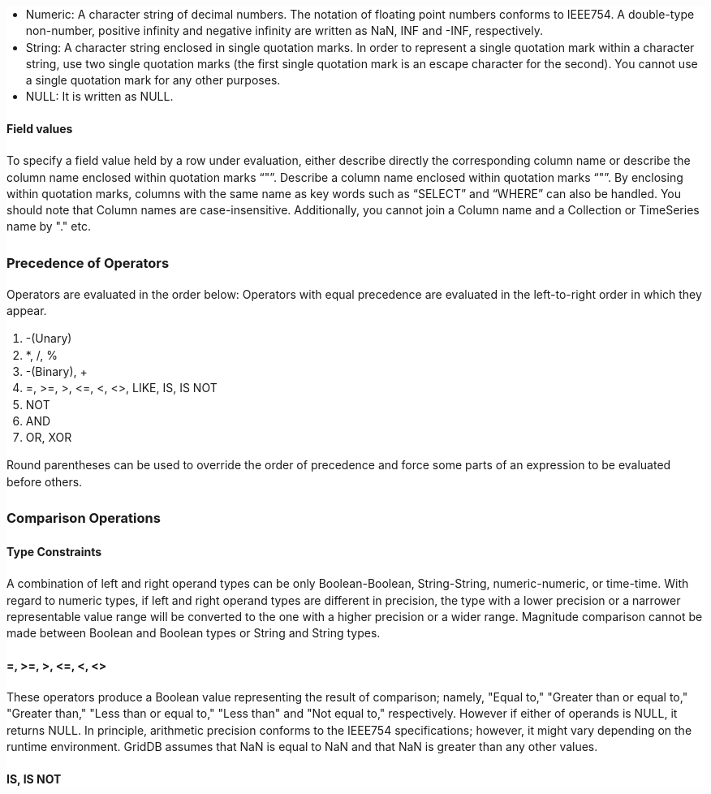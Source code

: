 - Numeric: A character string of decimal numbers. The notation of floating point numbers conforms to IEEE754. A double-type non-number, positive infinity and negative infinity are written as NaN, INF and -INF, respectively.
- String: A character string enclosed in single quotation marks. In order to represent a single quotation mark within a character string, use two single quotation marks (the first single quotation mark is an escape character for the second). You cannot use a single quotation mark for any other purposes.
- NULL: It is written as NULL.

#### Field values

To specify a field value held by a row under evaluation, either describe directly the corresponding column name or describe the column name enclosed within quotation marks “"”. Describe a column name enclosed within quotation marks “"”. By enclosing within quotation marks, columns with the same name as key words such as “SELECT” and “WHERE” can also be handled. You should note that Column names are case-insensitive. Additionally, you cannot join a Column name and a Collection or TimeSeries name by "." etc.

### Precedence of Operators

Operators are evaluated in the order below: Operators with equal precedence are evaluated in the left-to-right order in which they appear.
1.  -(Unary)
2.  *, /, %
3.  -(Binary), +
4.  =, &gt;=, &gt;, &lt;=, &lt;, &lt;&gt;, LIKE, IS, IS NOT
5.  NOT
6.  AND
7.  OR, XOR

Round parentheses can be used to override the order of precedence and force some parts of an expression to be evaluated before others.

### Comparison Operations

#### Type Constraints

A combination of left and right operand types can be only Boolean-Boolean, String-String, numeric-numeric, or time-time. With regard to numeric types, if left and right operand types are different in precision, the type with a lower precision or a narrower representable value range will be converted to the one with a higher precision or a wider range. Magnitude comparison cannot be made between Boolean and Boolean types or String and String types.

#### =, &gt;=, &gt;, &lt;=, &lt;, &lt;&gt;

These operators produce a Boolean value representing the result of comparison; namely, "Equal to," "Greater than or equal to," "Greater than," "Less than or equal to," "Less than" and "Not equal to," respectively. However if either of operands is NULL, it returns NULL. In principle, arithmetic precision conforms to the IEEE754 specifications;
however, it might vary depending on the runtime environment. GridDB assumes that NaN is equal to NaN and that NaN is greater than any other values.

#### IS, IS NOT

